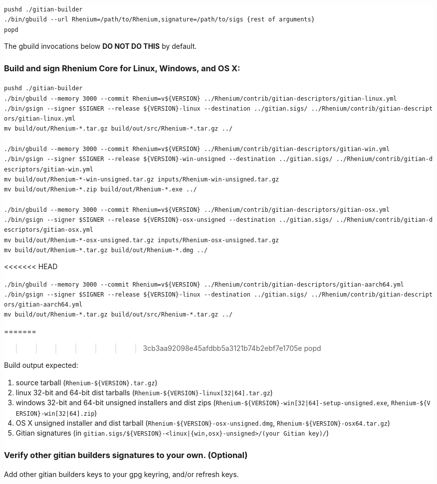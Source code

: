     pushd ./gitian-builder
    ./bin/gbuild --url Rhenium=/path/to/Rhenium,signature=/path/to/sigs {rest of arguments}
    popd

The gbuild invocations below <b>DO NOT DO THIS</b> by default.

### Build and sign Rhenium Core for Linux, Windows, and OS X:

    pushd ./gitian-builder
    ./bin/gbuild --memory 3000 --commit Rhenium=v${VERSION} ../Rhenium/contrib/gitian-descriptors/gitian-linux.yml
    ./bin/gsign --signer $SIGNER --release ${VERSION}-linux --destination ../gitian.sigs/ ../Rhenium/contrib/gitian-descriptors/gitian-linux.yml
    mv build/out/Rhenium-*.tar.gz build/out/src/Rhenium-*.tar.gz ../

    ./bin/gbuild --memory 3000 --commit Rhenium=v${VERSION} ../Rhenium/contrib/gitian-descriptors/gitian-win.yml
    ./bin/gsign --signer $SIGNER --release ${VERSION}-win-unsigned --destination ../gitian.sigs/ ../Rhenium/contrib/gitian-descriptors/gitian-win.yml
    mv build/out/Rhenium-*-win-unsigned.tar.gz inputs/Rhenium-win-unsigned.tar.gz
    mv build/out/Rhenium-*.zip build/out/Rhenium-*.exe ../

    ./bin/gbuild --memory 3000 --commit Rhenium=v${VERSION} ../Rhenium/contrib/gitian-descriptors/gitian-osx.yml
    ./bin/gsign --signer $SIGNER --release ${VERSION}-osx-unsigned --destination ../gitian.sigs/ ../Rhenium/contrib/gitian-descriptors/gitian-osx.yml
    mv build/out/Rhenium-*-osx-unsigned.tar.gz inputs/Rhenium-osx-unsigned.tar.gz
    mv build/out/Rhenium-*.tar.gz build/out/Rhenium-*.dmg ../
<<<<<<< HEAD

    ./bin/gbuild --memory 3000 --commit Rhenium=v${VERSION} ../Rhenium/contrib/gitian-descriptors/gitian-aarch64.yml
    ./bin/gsign --signer $SIGNER --release ${VERSION}-linux --destination ../gitian.sigs/ ../Rhenium/contrib/gitian-descriptors/gitian-aarch64.yml
    mv build/out/Rhenium-*.tar.gz build/out/src/Rhenium-*.tar.gz ../
=======
>>>>>>> 3cb3aa92098e45afdbb5a3121b74b2ebf7e1705e
    popd

Build output expected:

  1. source tarball (`Rhenium-${VERSION}.tar.gz`)
  2. linux 32-bit and 64-bit dist tarballs (`Rhenium-${VERSION}-linux[32|64].tar.gz`)
  3. windows 32-bit and 64-bit unsigned installers and dist zips (`Rhenium-${VERSION}-win[32|64]-setup-unsigned.exe`, `Rhenium-${VERSION}-win[32|64].zip`)
  4. OS X unsigned installer and dist tarball (`Rhenium-${VERSION}-osx-unsigned.dmg`, `Rhenium-${VERSION}-osx64.tar.gz`)
  5. Gitian signatures (in `gitian.sigs/${VERSION}-<linux|{win,osx}-unsigned>/(your Gitian key)/`)

### Verify other gitian builders signatures to your own. (Optional)

Add other gitian builders keys to your gpg keyring, and/or refresh keys.
